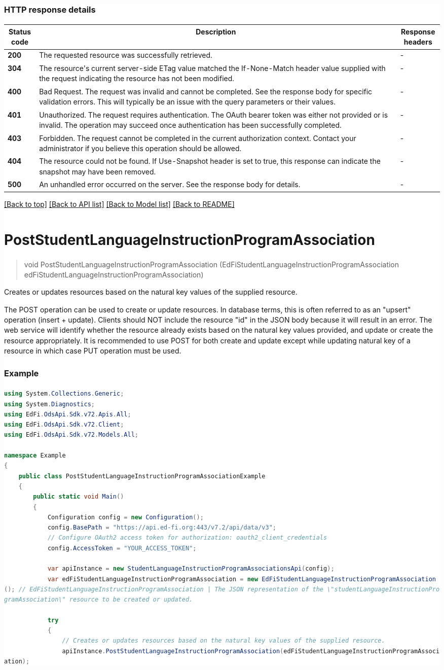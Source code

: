 
### HTTP response details
| Status code | Description | Response headers |
|-------------|-------------|------------------|
| **200** | The requested resource was successfully retrieved. |  -  |
| **304** | The resource&#39;s current server-side ETag value matched the If-None-Match header value supplied with the request indicating the resource has not been modified. |  -  |
| **400** | Bad Request. The request was invalid and cannot be completed. See the response body for specific validation errors. This will typically be an issue with the query parameters or their values. |  -  |
| **401** | Unauthorized. The request requires authentication. The OAuth bearer token was either not provided or is invalid. The operation may succeed once authentication has been successfully completed. |  -  |
| **403** | Forbidden. The request cannot be completed in the current authorization context. Contact your administrator if you believe this operation should be allowed. |  -  |
| **404** | The resource could not be found. If Use-Snapshot header is set to true, this response can indicate the snapshot may have been removed. |  -  |
| **500** | An unhandled error occurred on the server. See the response body for details. |  -  |

[[Back to top]](#) [[Back to API list]](../README.md#documentation-for-api-endpoints) [[Back to Model list]](../README.md#documentation-for-models) [[Back to README]](../README.md)

<a id="poststudentlanguageinstructionprogramassociation"></a>
# **PostStudentLanguageInstructionProgramAssociation**
> void PostStudentLanguageInstructionProgramAssociation (EdFiStudentLanguageInstructionProgramAssociation edFiStudentLanguageInstructionProgramAssociation)

Creates or updates resources based on the natural key values of the supplied resource.

The POST operation can be used to create or update resources. In database terms, this is often referred to as an \"upsert\" operation (insert + update). Clients should NOT include the resource \"id\" in the JSON body because it will result in an error. The web service will identify whether the resource already exists based on the natural key values provided, and update or create the resource appropriately. It is recommended to use POST for both create and update except while updating natural key of a resource in which case PUT operation must be used.

### Example
```csharp
using System.Collections.Generic;
using System.Diagnostics;
using EdFi.OdsApi.Sdk.v72.Apis.All;
using EdFi.OdsApi.Sdk.v72.Client;
using EdFi.OdsApi.Sdk.v72.Models.All;

namespace Example
{
    public class PostStudentLanguageInstructionProgramAssociationExample
    {
        public static void Main()
        {
            Configuration config = new Configuration();
            config.BasePath = "https://api.ed-fi.org:443/v7.2/api/data/v3";
            // Configure OAuth2 access token for authorization: oauth2_client_credentials
            config.AccessToken = "YOUR_ACCESS_TOKEN";

            var apiInstance = new StudentLanguageInstructionProgramAssociationsApi(config);
            var edFiStudentLanguageInstructionProgramAssociation = new EdFiStudentLanguageInstructionProgramAssociation(); // EdFiStudentLanguageInstructionProgramAssociation | The JSON representation of the \"studentLanguageInstructionProgramAssociation\" resource to be created or updated.

            try
            {
                // Creates or updates resources based on the natural key values of the supplied resource.
                apiInstance.PostStudentLanguageInstructionProgramAssociation(edFiStudentLanguageInstructionProgramAssociation);
```